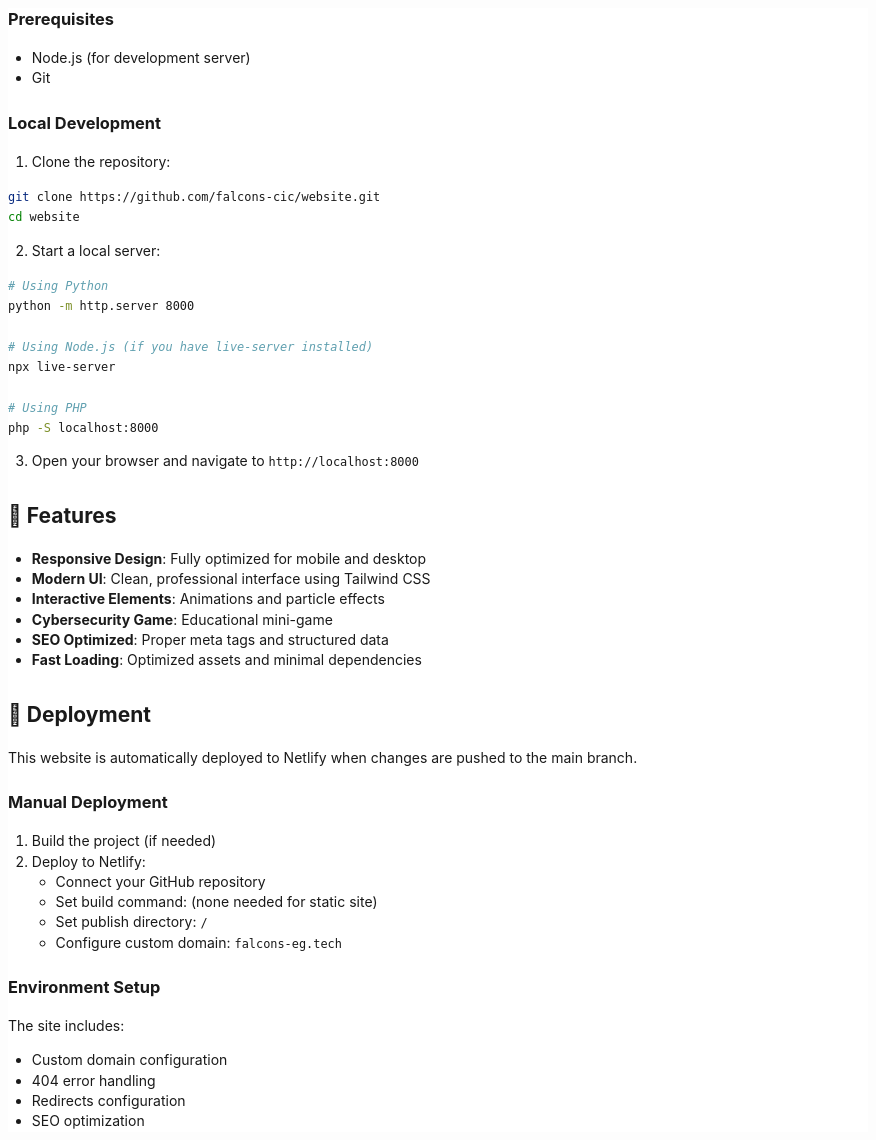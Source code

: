 ### Prerequisites
- Node.js (for development server)
- Git

### Local Development

1. Clone the repository:
```bash
git clone https://github.com/falcons-cic/website.git
cd website
```

2. Start a local server:
```bash
# Using Python
python -m http.server 8000

# Using Node.js (if you have live-server installed)
npx live-server

# Using PHP
php -S localhost:8000
```

3. Open your browser and navigate to `http://localhost:8000`

## 📱 Features

- **Responsive Design**: Fully optimized for mobile and desktop
- **Modern UI**: Clean, professional interface using Tailwind CSS
- **Interactive Elements**: Animations and particle effects
- **Cybersecurity Game**: Educational mini-game
- **SEO Optimized**: Proper meta tags and structured data
- **Fast Loading**: Optimized assets and minimal dependencies

## 🚀 Deployment

This website is automatically deployed to Netlify when changes are pushed to the main branch.

### Manual Deployment

1. Build the project (if needed)
2. Deploy to Netlify:
   - Connect your GitHub repository
   - Set build command: (none needed for static site)
   - Set publish directory: `/`
   - Configure custom domain: `falcons-eg.tech`

### Environment Setup

The site includes:
- Custom domain configuration
- 404 error handling
- Redirects configuration
- SEO optimization
